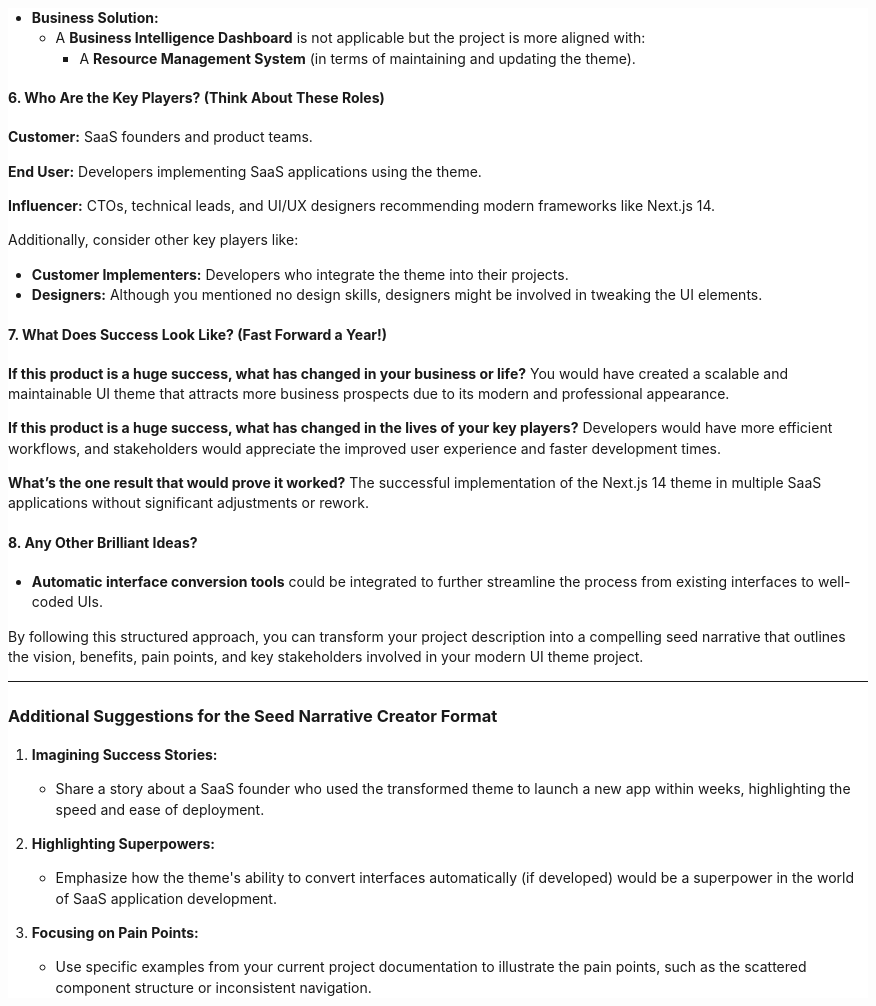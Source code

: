 - **Business Solution:**
  - A **Business Intelligence Dashboard** is not applicable but the project is more aligned with:
    - A **Resource Management System** (in terms of maintaining and updating the theme).

#### **6. Who Are the Key Players? (Think About These Roles)**

**Customer:** SaaS founders and product teams.

**End User:** Developers implementing SaaS applications using the theme.

**Influencer:** CTOs, technical leads, and UI/UX designers recommending modern frameworks like Next.js 14.

Additionally, consider other key players like:

- **Customer Implementers:** Developers who integrate the theme into their projects.
- **Designers:** Although you mentioned no design skills, designers might be involved in tweaking the UI elements.
  
#### **7. What Does Success Look Like? (Fast Forward a Year!)**

**If this product is a huge success, what has changed in your business or life?** You would have created a scalable and maintainable UI theme that attracts more business prospects due to its modern and professional appearance.

**If this product is a huge success, what has changed in the lives of your key players?** Developers would have more efficient workflows, and stakeholders would appreciate the improved user experience and faster development times.

**What’s the one result that would prove it worked?** The successful implementation of the Next.js 14 theme in multiple SaaS applications without significant adjustments or rework.

#### **8. Any Other Brilliant Ideas?**

- **Automatic interface conversion tools** could be integrated to further streamline the process from existing interfaces to well-coded UIs.
  
By following this structured approach, you can transform your project description into a compelling seed narrative that outlines the vision, benefits, pain points, and key stakeholders involved in your modern UI theme project.

---

### **Additional Suggestions for the Seed Narrative Creator Format**

1. **Imagining Success Stories:**
   - Share a story about a SaaS founder who used the transformed theme to launch a new app within weeks, highlighting the speed and ease of deployment.

2. **Highlighting Superpowers:**
   - Emphasize how the theme's ability to convert interfaces automatically (if developed) would be a superpower in the world of SaaS application development.

3. **Focusing on Pain Points:**
   - Use specific examples from your current project documentation to illustrate the pain points, such as the scattered component structure or inconsistent navigation.
